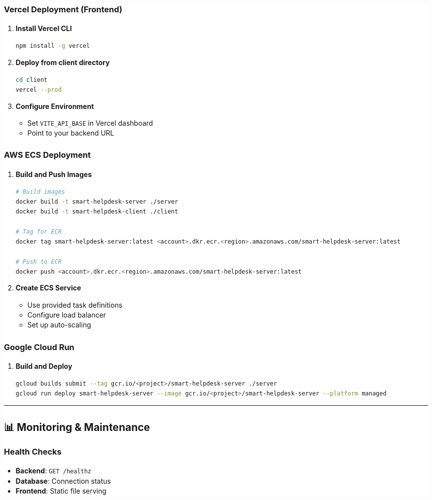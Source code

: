 ### Vercel Deployment (Frontend)

1. **Install Vercel CLI**
   ```bash
   npm install -g vercel
   ```

2. **Deploy from client directory**
   ```bash
   cd client
   vercel --prod
   ```

3. **Configure Environment**
   - Set `VITE_API_BASE` in Vercel dashboard
   - Point to your backend URL

### AWS ECS Deployment

1. **Build and Push Images**
   ```bash
   # Build images
   docker build -t smart-helpdesk-server ./server
   docker build -t smart-helpdesk-client ./client
   
   # Tag for ECR
   docker tag smart-helpdesk-server:latest <account>.dkr.ecr.<region>.amazonaws.com/smart-helpdesk-server:latest
   
   # Push to ECR
   docker push <account>.dkr.ecr.<region>.amazonaws.com/smart-helpdesk-server:latest
   ```

2. **Create ECS Service**
   - Use provided task definitions
   - Configure load balancer
   - Set up auto-scaling

### Google Cloud Run

1. **Build and Deploy**
   ```bash
   gcloud builds submit --tag gcr.io/<project>/smart-helpdesk-server ./server
   gcloud run deploy smart-helpdesk-server --image gcr.io/<project>/smart-helpdesk-server --platform managed
   ```

---

## 📊 Monitoring & Maintenance

### Health Checks
- **Backend**: `GET /healthz`
- **Database**: Connection status
- **Frontend**: Static file serving
